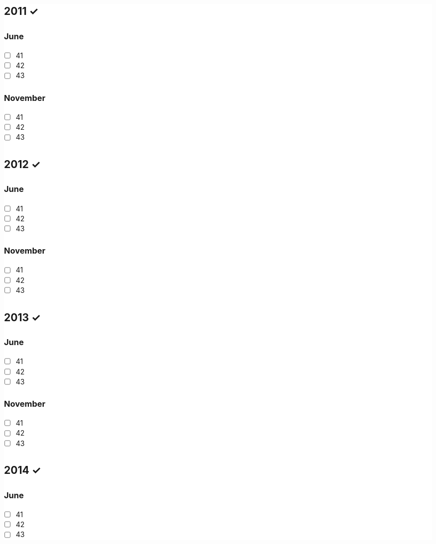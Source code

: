 ## 2011 $\checkmark$

### June

- [ ] 41
- [ ] 42
- [ ] 43

### November

- [ ] 41
- [ ] 42
- [ ] 43

## 2012 $\checkmark$

### June

- [ ] 41
- [ ] 42
- [ ] 43

### November

- [ ] 41
- [ ] 42
- [ ] 43

## 2013 $\checkmark$

### June

- [ ] 41
- [ ] 42
- [ ] 43
### November

- [ ] 41
- [ ] 42
- [ ] 43

## 2014 $\checkmark$

### June

- [ ] 41
- [ ] 42
- [ ] 43
